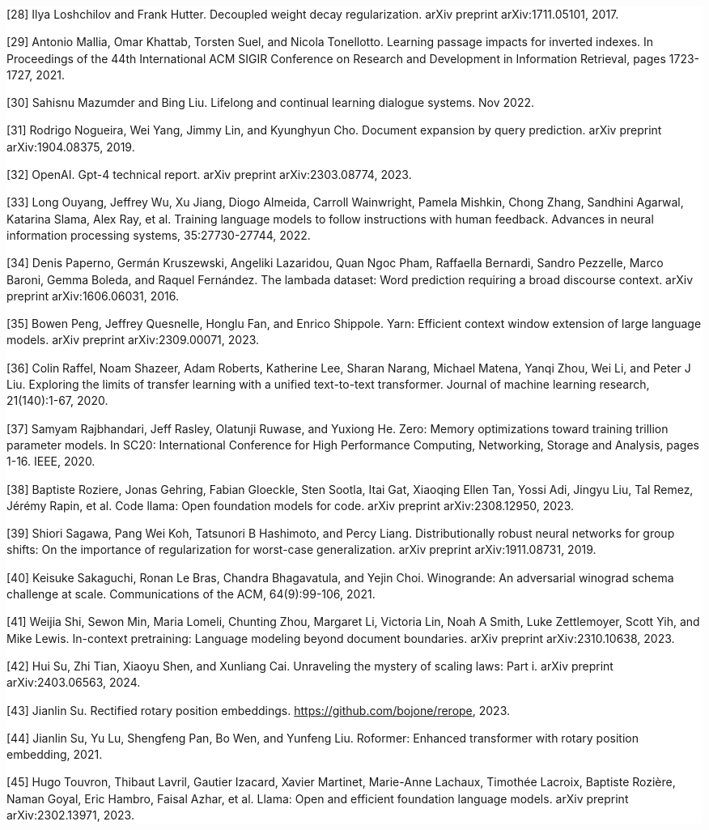 [28] Ilya Loshchilov and Frank Hutter. Decoupled weight decay regularization. arXiv preprint arXiv:1711.05101, 2017.

[29] Antonio Mallia, Omar Khattab, Torsten Suel, and Nicola Tonellotto. Learning passage impacts for inverted indexes. In Proceedings of the 44th International ACM SIGIR Conference on Research and Development in Information Retrieval, pages 1723-1727, 2021.

[30] Sahisnu Mazumder and Bing Liu. Lifelong and continual learning dialogue systems. Nov 2022.

[31] Rodrigo Nogueira, Wei Yang, Jimmy Lin, and Kyunghyun Cho. Document expansion by query prediction. arXiv preprint arXiv:1904.08375, 2019.

[32] OpenAI. Gpt-4 technical report. arXiv preprint arXiv:2303.08774, 2023.

[33] Long Ouyang, Jeffrey Wu, Xu Jiang, Diogo Almeida, Carroll Wainwright, Pamela Mishkin, Chong Zhang, Sandhini Agarwal, Katarina Slama, Alex Ray, et al. Training language models to follow instructions with human feedback. Advances in neural information processing systems, 35:27730-27744, 2022.

[34] Denis Paperno, Germán Kruszewski, Angeliki Lazaridou, Quan Ngoc Pham, Raffaella Bernardi, Sandro Pezzelle, Marco Baroni, Gemma Boleda, and Raquel Fernández. The lambada dataset: Word prediction requiring a broad discourse context. arXiv preprint arXiv:1606.06031, 2016.

[35] Bowen Peng, Jeffrey Quesnelle, Honglu Fan, and Enrico Shippole. Yarn: Efficient context window extension of large language models. arXiv preprint arXiv:2309.00071, 2023.

[36] Colin Raffel, Noam Shazeer, Adam Roberts, Katherine Lee, Sharan Narang, Michael Matena, Yanqi Zhou, Wei Li, and Peter J Liu. Exploring the limits of transfer learning with a unified text-to-text transformer. Journal of machine learning research, 21(140):1-67, 2020.

[37] Samyam Rajbhandari, Jeff Rasley, Olatunji Ruwase, and Yuxiong He. Zero: Memory optimizations toward training trillion parameter models. In SC20: International Conference for High Performance Computing, Networking, Storage and Analysis, pages 1-16. IEEE, 2020.

[38] Baptiste Roziere, Jonas Gehring, Fabian Gloeckle, Sten Sootla, Itai Gat, Xiaoqing Ellen Tan, Yossi Adi, Jingyu Liu, Tal Remez, Jérémy Rapin, et al. Code llama: Open foundation models for code. arXiv preprint arXiv:2308.12950, 2023.

[39] Shiori Sagawa, Pang Wei Koh, Tatsunori B Hashimoto, and Percy Liang. Distributionally robust neural networks for group shifts: On the importance of regularization for worst-case generalization. arXiv preprint arXiv:1911.08731, 2019.

[40] Keisuke Sakaguchi, Ronan Le Bras, Chandra Bhagavatula, and Yejin Choi. Winogrande: An adversarial winograd schema challenge at scale. Communications of the ACM, 64(9):99-106, 2021.

[41] Weijia Shi, Sewon Min, Maria Lomeli, Chunting Zhou, Margaret Li, Victoria Lin, Noah A Smith, Luke Zettlemoyer, Scott Yih, and Mike Lewis. In-context pretraining: Language modeling beyond document boundaries. arXiv preprint arXiv:2310.10638, 2023.

[42] Hui Su, Zhi Tian, Xiaoyu Shen, and Xunliang Cai. Unraveling the mystery of scaling laws: Part i. arXiv preprint arXiv:2403.06563, 2024.

[43] Jianlin Su. Rectified rotary position embeddings. https://github.com/bojone/rerope, 2023.

[44] Jianlin Su, Yu Lu, Shengfeng Pan, Bo Wen, and Yunfeng Liu. Roformer: Enhanced transformer with rotary position embedding, 2021.

[45] Hugo Touvron, Thibaut Lavril, Gautier Izacard, Xavier Martinet, Marie-Anne Lachaux, Timothée Lacroix, Baptiste Rozière, Naman Goyal, Eric Hambro, Faisal Azhar, et al. Llama: Open and efficient foundation language models. arXiv preprint arXiv:2302.13971, 2023.
